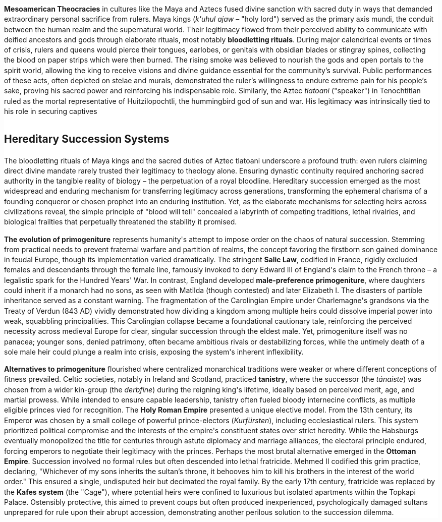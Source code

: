 **Mesoamerican Theocracies** in cultures like the Maya and Aztecs fused divine sanction with sacred duty in ways that demanded extraordinary personal sacrifice from rulers. Maya kings (*k'uhul ajaw* – "holy lord") served as the primary axis mundi, the conduit between the human realm and the supernatural world. Their legitimacy flowed from their perceived ability to communicate with deified ancestors and gods through elaborate rituals, most notably **bloodletting rituals**. During major calendrical events or times of crisis, rulers and queens would pierce their tongues, earlobes, or genitals with obsidian blades or stingray spines, collecting the blood on paper strips which were then burned. The rising smoke was believed to nourish the gods and open portals to the spirit world, allowing the king to receive visions and divine guidance essential for the community’s survival. Public performances of these acts, often depicted on stelae and murals, demonstrated the ruler’s willingness to endure extreme pain for his people’s sake, proving his sacred power and reinforcing his indispensable role. Similarly, the Aztec *tlatoani* ("speaker") in Tenochtitlan ruled as the mortal representative of Huitzilopochtli, the hummingbird god of sun and war. His legitimacy was intrinsically tied to his role in securing captives

## Hereditary Succession Systems

The bloodletting rituals of Maya kings and the sacred duties of Aztec tlatoani underscore a profound truth: even rulers claiming direct divine mandate rarely trusted their legitimacy to theology alone. Ensuring dynastic continuity required anchoring sacred authority in the tangible reality of biology – the perpetuation of a royal bloodline. Hereditary succession emerged as the most widespread and enduring mechanism for transferring legitimacy across generations, transforming the ephemeral charisma of a founding conqueror or chosen prophet into an enduring institution. Yet, as the elaborate mechanisms for selecting heirs across civilizations reveal, the simple principle of "blood will tell" concealed a labyrinth of competing traditions, lethal rivalries, and biological frailties that perpetually threatened the stability it promised.

**The evolution of primogeniture** represents humanity's attempt to impose order on the chaos of natural succession. Stemming from practical needs to prevent fraternal warfare and partition of realms, the concept favoring the firstborn son gained dominance in feudal Europe, though its implementation varied dramatically. The stringent **Salic Law**, codified in France, rigidly excluded females and descendants through the female line, famously invoked to deny Edward III of England's claim to the French throne – a legalistic spark for the Hundred Years' War. In contrast, England developed **male-preference primogeniture**, where daughters could inherit if a monarch had no sons, as seen with Matilda (though contested) and later Elizabeth I. The disasters of partible inheritance served as a constant warning. The fragmentation of the Carolingian Empire under Charlemagne's grandsons via the Treaty of Verdun (843 AD) vividly demonstrated how dividing a kingdom among multiple heirs could dissolve imperial power into weak, squabbling principalities. This Carolingian collapse became a foundational cautionary tale, reinforcing the perceived necessity across medieval Europe for clear, singular succession through the eldest male. Yet, primogeniture itself was no panacea; younger sons, denied patrimony, often became ambitious rivals or destabilizing forces, while the untimely death of a sole male heir could plunge a realm into crisis, exposing the system's inherent inflexibility.

**Alternatives to primogeniture** flourished where centralized monarchical traditions were weaker or where different conceptions of fitness prevailed. Celtic societies, notably in Ireland and Scotland, practiced **tanistry**, where the successor (the *tánaiste*) was chosen from a wider kin-group (the *derbfine*) during the reigning king's lifetime, ideally based on perceived merit, age, and martial prowess. While intended to ensure capable leadership, tanistry often fueled bloody internecine conflicts, as multiple eligible princes vied for recognition. The **Holy Roman Empire** presented a unique elective model. From the 13th century, its Emperor was chosen by a small college of powerful prince-electors (*Kurfürsten*), including ecclesiastical rulers. This system prioritized political compromise and the interests of the empire's constituent states over strict heredity. While the Habsburgs eventually monopolized the title for centuries through astute diplomacy and marriage alliances, the electoral principle endured, forcing emperors to negotiate their legitimacy with the princes. Perhaps the most brutal alternative emerged in the **Ottoman Empire**. Succession involved no formal rules but often descended into lethal fratricide. Mehmed II codified this grim practice, declaring, "Whichever of my sons inherits the sultan’s throne, it behooves him to kill his brothers in the interest of the world order." This ensured a single, undisputed heir but decimated the royal family. By the early 17th century, fratricide was replaced by the **Kafes system** (the "Cage"), where potential heirs were confined to luxurious but isolated apartments within the Topkapi Palace. Ostensibly protective, this aimed to prevent coups but often produced inexperienced, psychologically damaged sultans unprepared for rule upon their abrupt accession, demonstrating another perilous solution to the succession dilemma.
